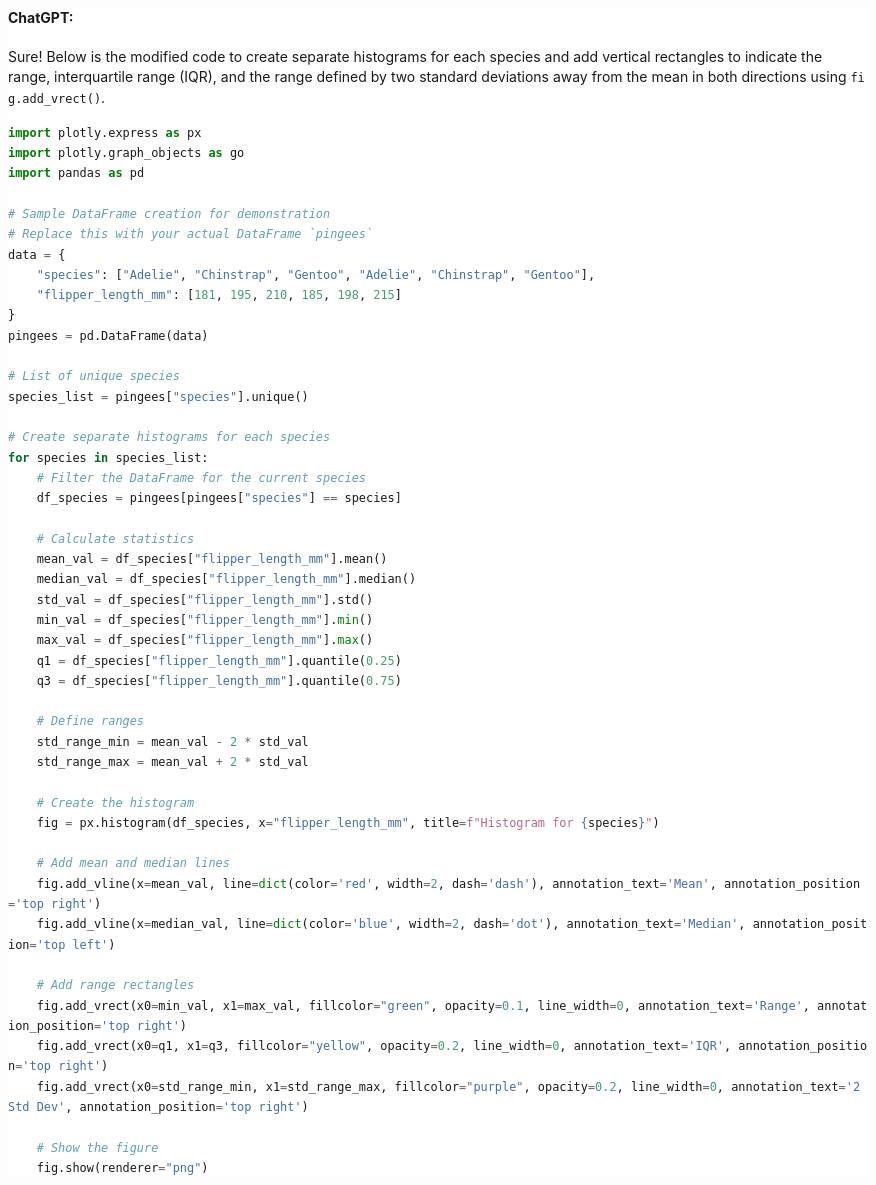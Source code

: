 #### ChatGPT:
Sure! Below is the modified code to create separate histograms for each species and add vertical rectangles to indicate the range, interquartile range (IQR), and the range defined by two standard deviations away from the mean in both directions using `fig.add_vrect()`.

```python
import plotly.express as px
import plotly.graph_objects as go
import pandas as pd

# Sample DataFrame creation for demonstration
# Replace this with your actual DataFrame `pingees`
data = {
    "species": ["Adelie", "Chinstrap", "Gentoo", "Adelie", "Chinstrap", "Gentoo"],
    "flipper_length_mm": [181, 195, 210, 185, 198, 215]
}
pingees = pd.DataFrame(data)

# List of unique species
species_list = pingees["species"].unique()

# Create separate histograms for each species
for species in species_list:
    # Filter the DataFrame for the current species
    df_species = pingees[pingees["species"] == species]
    
    # Calculate statistics
    mean_val = df_species["flipper_length_mm"].mean()
    median_val = df_species["flipper_length_mm"].median()
    std_val = df_species["flipper_length_mm"].std()
    min_val = df_species["flipper_length_mm"].min()
    max_val = df_species["flipper_length_mm"].max()
    q1 = df_species["flipper_length_mm"].quantile(0.25)
    q3 = df_species["flipper_length_mm"].quantile(0.75)
    
    # Define ranges
    std_range_min = mean_val - 2 * std_val
    std_range_max = mean_val + 2 * std_val
    
    # Create the histogram
    fig = px.histogram(df_species, x="flipper_length_mm", title=f"Histogram for {species}")
    
    # Add mean and median lines
    fig.add_vline(x=mean_val, line=dict(color='red', width=2, dash='dash'), annotation_text='Mean', annotation_position='top right')
    fig.add_vline(x=median_val, line=dict(color='blue', width=2, dash='dot'), annotation_text='Median', annotation_position='top left')
    
    # Add range rectangles
    fig.add_vrect(x0=min_val, x1=max_val, fillcolor="green", opacity=0.1, line_width=0, annotation_text='Range', annotation_position='top right')
    fig.add_vrect(x0=q1, x1=q3, fillcolor="yellow", opacity=0.2, line_width=0, annotation_text='IQR', annotation_position='top right')
    fig.add_vrect(x0=std_range_min, x1=std_range_max, fillcolor="purple", opacity=0.2, line_width=0, annotation_text='2 Std Dev', annotation_position='top right')
    
    # Show the figure
    fig.show(renderer="png")
```
